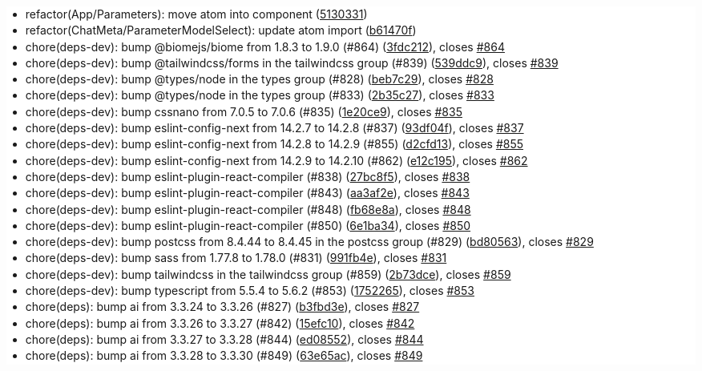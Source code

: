 * refactor(App/Parameters): move atom into component ([5130331](https://github.com/cu-cit-cloud-team/azure-openai-gpt4-chat/commit/5130331))
* refactor(ChatMeta/ParameterModelSelect): update atom import ([b61470f](https://github.com/cu-cit-cloud-team/azure-openai-gpt4-chat/commit/b61470f))
* chore(deps-dev): bump @biomejs/biome from 1.8.3 to 1.9.0 (#864) ([3fdc212](https://github.com/cu-cit-cloud-team/azure-openai-gpt4-chat/commit/3fdc212)), closes [#864](https://github.com/cu-cit-cloud-team/azure-openai-gpt4-chat/issues/864)
* chore(deps-dev): bump @tailwindcss/forms in the tailwindcss group (#839) ([539ddc9](https://github.com/cu-cit-cloud-team/azure-openai-gpt4-chat/commit/539ddc9)), closes [#839](https://github.com/cu-cit-cloud-team/azure-openai-gpt4-chat/issues/839)
* chore(deps-dev): bump @types/node in the types group (#828) ([beb7c29](https://github.com/cu-cit-cloud-team/azure-openai-gpt4-chat/commit/beb7c29)), closes [#828](https://github.com/cu-cit-cloud-team/azure-openai-gpt4-chat/issues/828)
* chore(deps-dev): bump @types/node in the types group (#833) ([2b35c27](https://github.com/cu-cit-cloud-team/azure-openai-gpt4-chat/commit/2b35c27)), closes [#833](https://github.com/cu-cit-cloud-team/azure-openai-gpt4-chat/issues/833)
* chore(deps-dev): bump cssnano from 7.0.5 to 7.0.6 (#835) ([1e20ce9](https://github.com/cu-cit-cloud-team/azure-openai-gpt4-chat/commit/1e20ce9)), closes [#835](https://github.com/cu-cit-cloud-team/azure-openai-gpt4-chat/issues/835)
* chore(deps-dev): bump eslint-config-next from 14.2.7 to 14.2.8 (#837) ([93df04f](https://github.com/cu-cit-cloud-team/azure-openai-gpt4-chat/commit/93df04f)), closes [#837](https://github.com/cu-cit-cloud-team/azure-openai-gpt4-chat/issues/837)
* chore(deps-dev): bump eslint-config-next from 14.2.8 to 14.2.9 (#855) ([d2cfd13](https://github.com/cu-cit-cloud-team/azure-openai-gpt4-chat/commit/d2cfd13)), closes [#855](https://github.com/cu-cit-cloud-team/azure-openai-gpt4-chat/issues/855)
* chore(deps-dev): bump eslint-config-next from 14.2.9 to 14.2.10 (#862) ([e12c195](https://github.com/cu-cit-cloud-team/azure-openai-gpt4-chat/commit/e12c195)), closes [#862](https://github.com/cu-cit-cloud-team/azure-openai-gpt4-chat/issues/862)
* chore(deps-dev): bump eslint-plugin-react-compiler (#838) ([27bc8f5](https://github.com/cu-cit-cloud-team/azure-openai-gpt4-chat/commit/27bc8f5)), closes [#838](https://github.com/cu-cit-cloud-team/azure-openai-gpt4-chat/issues/838)
* chore(deps-dev): bump eslint-plugin-react-compiler (#843) ([aa3af2e](https://github.com/cu-cit-cloud-team/azure-openai-gpt4-chat/commit/aa3af2e)), closes [#843](https://github.com/cu-cit-cloud-team/azure-openai-gpt4-chat/issues/843)
* chore(deps-dev): bump eslint-plugin-react-compiler (#848) ([fb68e8a](https://github.com/cu-cit-cloud-team/azure-openai-gpt4-chat/commit/fb68e8a)), closes [#848](https://github.com/cu-cit-cloud-team/azure-openai-gpt4-chat/issues/848)
* chore(deps-dev): bump eslint-plugin-react-compiler (#850) ([6e1ba34](https://github.com/cu-cit-cloud-team/azure-openai-gpt4-chat/commit/6e1ba34)), closes [#850](https://github.com/cu-cit-cloud-team/azure-openai-gpt4-chat/issues/850)
* chore(deps-dev): bump postcss from 8.4.44 to 8.4.45 in the postcss group (#829) ([bd80563](https://github.com/cu-cit-cloud-team/azure-openai-gpt4-chat/commit/bd80563)), closes [#829](https://github.com/cu-cit-cloud-team/azure-openai-gpt4-chat/issues/829)
* chore(deps-dev): bump sass from 1.77.8 to 1.78.0 (#831) ([991fb4e](https://github.com/cu-cit-cloud-team/azure-openai-gpt4-chat/commit/991fb4e)), closes [#831](https://github.com/cu-cit-cloud-team/azure-openai-gpt4-chat/issues/831)
* chore(deps-dev): bump tailwindcss in the tailwindcss group (#859) ([2b73dce](https://github.com/cu-cit-cloud-team/azure-openai-gpt4-chat/commit/2b73dce)), closes [#859](https://github.com/cu-cit-cloud-team/azure-openai-gpt4-chat/issues/859)
* chore(deps-dev): bump typescript from 5.5.4 to 5.6.2 (#853) ([1752265](https://github.com/cu-cit-cloud-team/azure-openai-gpt4-chat/commit/1752265)), closes [#853](https://github.com/cu-cit-cloud-team/azure-openai-gpt4-chat/issues/853)
* chore(deps): bump ai from 3.3.24 to 3.3.26 (#827) ([b3fbd3e](https://github.com/cu-cit-cloud-team/azure-openai-gpt4-chat/commit/b3fbd3e)), closes [#827](https://github.com/cu-cit-cloud-team/azure-openai-gpt4-chat/issues/827)
* chore(deps): bump ai from 3.3.26 to 3.3.27 (#842) ([15efc10](https://github.com/cu-cit-cloud-team/azure-openai-gpt4-chat/commit/15efc10)), closes [#842](https://github.com/cu-cit-cloud-team/azure-openai-gpt4-chat/issues/842)
* chore(deps): bump ai from 3.3.27 to 3.3.28 (#844) ([ed08552](https://github.com/cu-cit-cloud-team/azure-openai-gpt4-chat/commit/ed08552)), closes [#844](https://github.com/cu-cit-cloud-team/azure-openai-gpt4-chat/issues/844)
* chore(deps): bump ai from 3.3.28 to 3.3.30 (#849) ([63e65ac](https://github.com/cu-cit-cloud-team/azure-openai-gpt4-chat/commit/63e65ac)), closes [#849](https://github.com/cu-cit-cloud-team/azure-openai-gpt4-chat/issues/849)